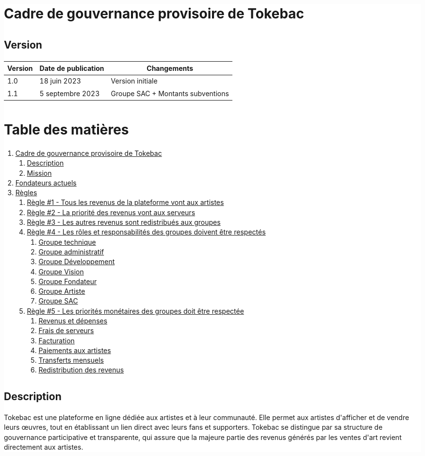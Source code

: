 # Cadre de gouvernance provisoire de Tokebac

## Version 

| Version | Date de publication | Changements      |
|---------|---------------------|------------------|
| 1.0     | 18 juin 2023        | Version initiale |
| 1.1     | 5 septembre 2023    | Groupe SAC + Montants subventions |


# Table des matières
1. [Cadre de gouvernance provisoire de Tokebac](#cadre-de-gouvernance-provisoire-de-tokebac)
   1. [Description](#description)
   2. [Mission](#mission)
2. [Fondateurs actuels](#fondateurs-actuels)
3. [Règles](#règles)
   1. [Règle #1 - Tous les revenus de la plateforme vont aux artistes](#règle-1---tous-les-revenus-de-la-plateforme-vont-aux-artistes)
   2. [Règle #2 - La priorité des revenus vont aux serveurs](#règle-2---la-priorité-des-revenus-vont-aux-serveurs)
   3. [Règle #3 - Les autres revenus sont redistribués aux groupes](#règle-3---les-autres-revenus-sont-redistribués-aux-groupes)
   4. [Règle #4 - Les rôles et responsabilités des groupes doivent être respectés](#règle-4---les-rôles-et-responsabilités-des-groupes-doivent-être-respectés)
       1. [Groupe technique](#groupe-technique)
       2. [Groupe administratif](#groupe-administratif)
       3. [Groupe Développement](#groupe-développement)
       4. [Groupe Vision](#groupe-vision)
       5. [Groupe Fondateur](#groupe-fondateur)
       6. [Groupe Artiste](#groupe-artiste)
       7. [Groupe SAC](#groupe-sac)
   5. [Règle #5 - Les priorités monétaires des groupes doit être respectée](#règle-5---les-priorités-monétaires-des-groupes-doit-être-respectée)
       1. [Revenus et dépenses](#revenus-et-dépenses)
       2. [Frais de serveurs](#frais-de-serveurs)
       3. [Facturation](#facturation)
       4. [Paiements aux artistes](#paiements-aux-artistes)
       5. [Transferts mensuels](#transferts-mensuels)
       6. [Redistribution des revenus](#redistribution-des-revenus)


## Description

Tokebac est une plateforme en ligne dédiée aux artistes et à leur communauté. Elle permet aux artistes d'afficher et de vendre leurs œuvres, tout en établissant un lien direct avec leurs fans et supporters. Tokebac se distingue par sa structure de gouvernance participative et transparente, qui assure que la majeure partie des revenus générés par les ventes d'art revient directement aux artistes.
